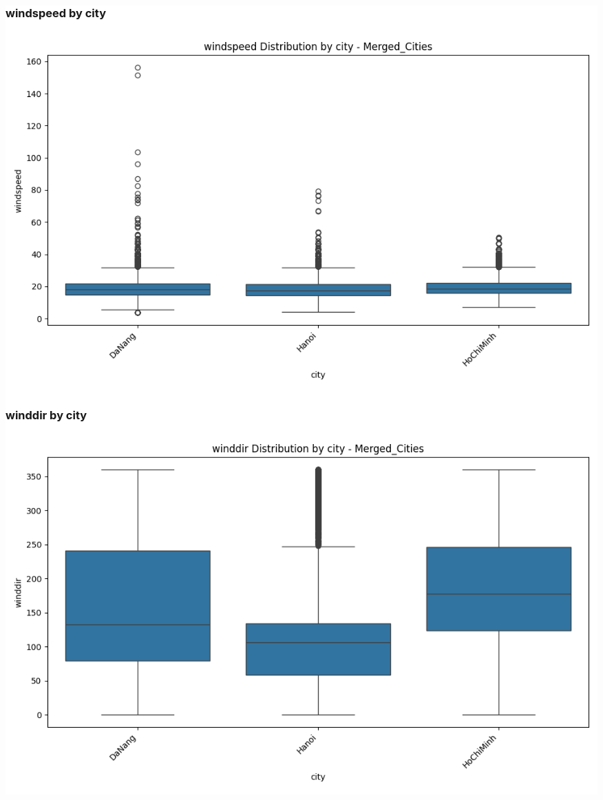 ### windspeed by city
![Box Plot: windspeed by city](../plots/Merged_Cities_windspeed_by_city_boxplot.png)

### winddir by city
![Box Plot: winddir by city](../plots/Merged_Cities_winddir_by_city_boxplot.png)
